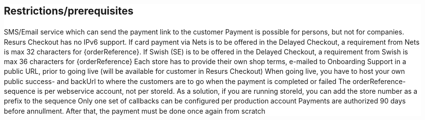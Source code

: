   
## Restrictions/prerequisites
SMS/Email service which can send the payment link to the customer
Payment is possible for persons, but not for companies.
Resurs Checkout has no IPv6 support.
If card payment via Nets is to be offered in the Delayed Checkout, a
requirement from Nets is max 32 characters for {orderReference}.
If Swish (SE) is to be offered in the Delayed Checkout, a requirement
from Swish is max 36 characters for {orderReference}
Each store has to provide their own shop terms, e-mailed to Onboarding
Support in a public URL, prior to going live (will be available for
customer in Resurs Checkout)
When going live, you have to host your own public success- and backUrl
to where the customers are to go when the payment is completed or failed
The orderReference-sequence is per webservice account, not per storeId.
As a solution, if you are running storeId, you can add the store number
as a prefix to the sequence
Only one set of callbacks can be configured per production account
Payments are authorized 90 days before annullment. After that, the
payment must be done once again from scratch
